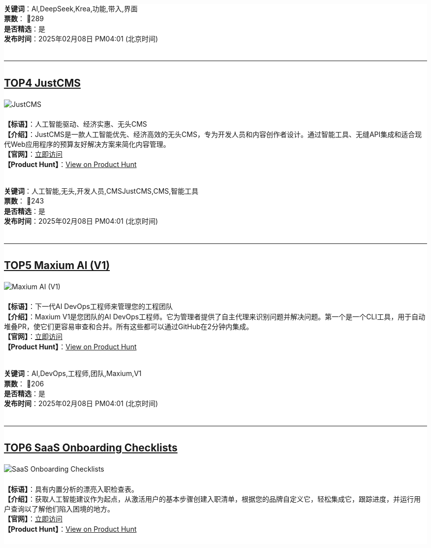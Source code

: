 **关键词**：Al,DeepSeek,Krea,功能,带入,界面<br />
**票数**： 🔺289<br />
**是否精选**：是<br />
**发布时间**：2025年02月08日 PM04:01 (北京时间)<br /><br />

---

## [TOP4    JustCMS](https://www.producthunt.com/posts/justcms)
![JustCMS](https://ph-files.imgix.net/3d59555b-6863-499e-a50d-80d207717de0.png?auto=format&fit=crop&frame=1&h=512&w=1024)<br /><br />
**【标语】**：人工智能驱动、经济实惠、无头CMS<br />
**【介绍】**：JustCMS是一款人工智能优先、经济高效的无头CMS，专为开发人员和内容创作者设计。通过智能工具、无缝API集成和适合现代Web应用程序的预算友好解决方案来简化内容管理。<br />
**【官网】**：[立即访问](https://www.producthunt.com/r/RN36BVWJODHD44)<br />
**【Product Hunt】**：[View on Product Hunt](https://www.producthunt.com/posts/justcms)<br /><br />

**关键词**：人工智能,无头,开发人员,CMSJustCMS,CMS,智能工具<br />
**票数**： 🔺243<br />
**是否精选**：是<br />
**发布时间**：2025年02月08日 PM04:01 (北京时间)<br /><br />

---

## [TOP5    Maxium AI (V1)](https://www.producthunt.com/posts/maxium-ai-v1)
![Maxium AI (V1)](https://ph-files.imgix.net/54ab7651-9166-49d3-a6c0-917b9af718e6.jpeg?auto=format&fit=crop&frame=1&h=512&w=1024)<br /><br />
**【标语】**：下一代AI DevOps工程师来管理您的工程团队<br />
**【介绍】**：Maxium V1是您团队的AI DevOps工程师。它为管理者提供了自主代理来识别问题并解决问题。第一个是一个CLI工具，用于自动堆叠PR，使它们更容易审查和合并。所有这些都可以通过GitHub在2分钟内集成。<br />
**【官网】**：[立即访问](https://www.producthunt.com/r/55LE7BMWIL7QGM)<br />
**【Product Hunt】**：[View on Product Hunt](https://www.producthunt.com/posts/maxium-ai-v1)<br /><br />

**关键词**：AI,DevOps,工程师,团队,Maxium,V1<br />
**票数**： 🔺206<br />
**是否精选**：是<br />
**发布时间**：2025年02月08日 PM04:01 (北京时间)<br /><br />

---

## [TOP6    SaaS Onboarding Checklists](https://www.producthunt.com/posts/saas-onboarding-checklists)
![SaaS Onboarding Checklists](https://ph-files.imgix.net/c894f95a-4607-4228-990a-020627b8230d.png?auto=format&fit=crop&frame=1&h=512&w=1024)<br /><br />
**【标语】**：具有内置分析的漂亮入职检查表。<br />
**【介绍】**：获取人工智能建议作为起点，从激活用户的基本步骤创建入职清单，根据您的品牌自定义它，轻松集成它，跟踪进度，并运行用户查询以了解他们陷入困境的地方。<br />
**【官网】**：[立即访问](https://www.producthunt.com/r/CMBVWSWOBG77IV)<br />
**【Product Hunt】**：[View on Product Hunt](https://www.producthunt.com/posts/saas-onboarding-checklists)<br /><br />
